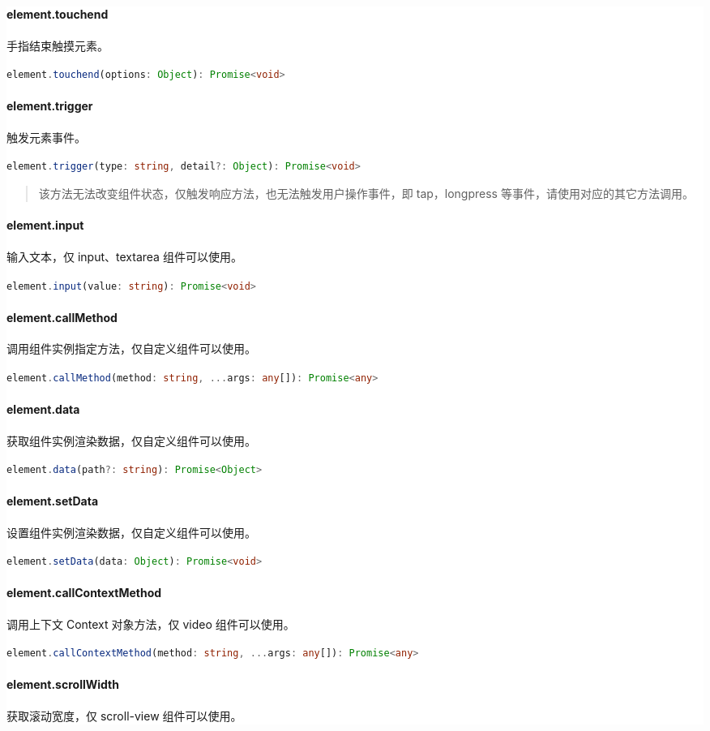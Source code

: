 #### element.touchend

手指结束触摸元素。

```typescript
element.touchend(options: Object): Promise<void>
```

#### element.trigger

触发元素事件。

```typescript
element.trigger(type: string, detail?: Object): Promise<void>
```

> 该方法无法改变组件状态，仅触发响应方法，也无法触发用户操作事件，即 tap，longpress 等事件，请使用对应的其它方法调用。

#### element.input

输入文本，仅 input、textarea 组件可以使用。

```typescript
element.input(value: string): Promise<void>
```

#### element.callMethod

调用组件实例指定方法，仅自定义组件可以使用。

```typescript
element.callMethod(method: string, ...args: any[]): Promise<any>
```

#### element.data

获取组件实例渲染数据，仅自定义组件可以使用。

```typescript
element.data(path?: string): Promise<Object>
```

#### element.setData

设置组件实例渲染数据，仅自定义组件可以使用。

```typescript
element.setData(data: Object): Promise<void>
```

#### element.callContextMethod

调用上下文 Context 对象方法，仅 video 组件可以使用。

```typescript
element.callContextMethod(method: string, ...args: any[]): Promise<any>
```

#### element.scrollWidth

获取滚动宽度，仅 scroll-view 组件可以使用。

